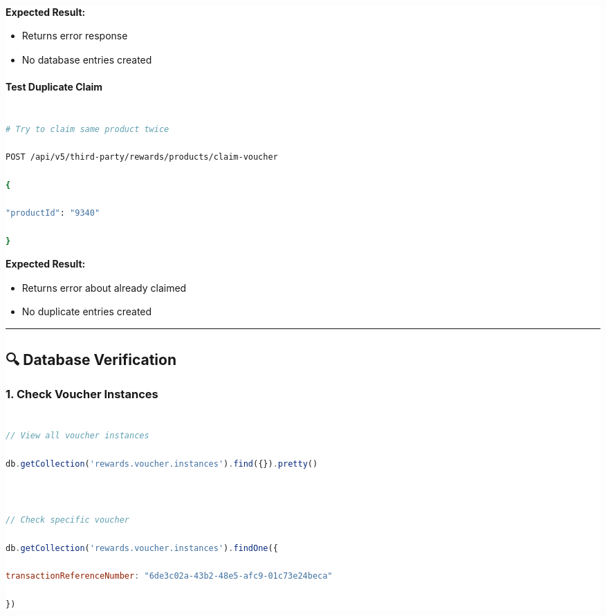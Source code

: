   

**Expected Result:**

- Returns error response

- No database entries created

  

#### **Test Duplicate Claim**

```bash

# Try to claim same product twice

POST /api/v5/third-party/rewards/products/claim-voucher

{

"productId": "9340"

}

```

  

**Expected Result:**

- Returns error about already claimed

- No duplicate entries created

  

---

  

## **🔍 Database Verification**

  

### **1. Check Voucher Instances**

```javascript

// View all voucher instances

db.getCollection('rewards.voucher.instances').find({}).pretty()

  

// Check specific voucher

db.getCollection('rewards.voucher.instances').findOne({

transactionReferenceNumber: "6de3c02a-43b2-48e5-afc9-01c73e24beca"

})

```

